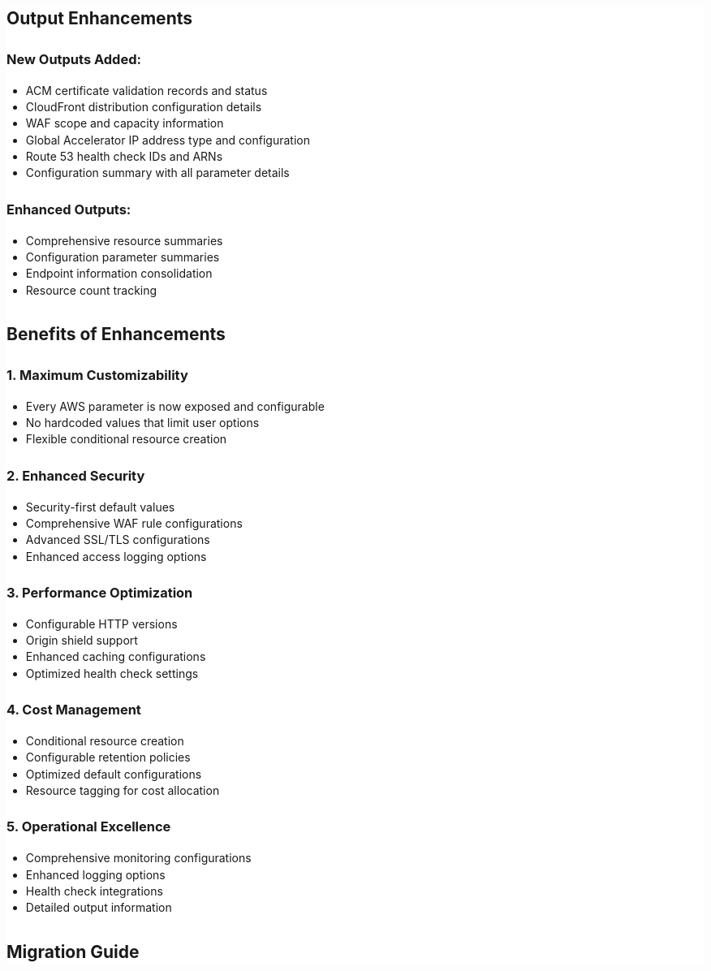 ## Output Enhancements

### New Outputs Added:
- ACM certificate validation records and status
- CloudFront distribution configuration details
- WAF scope and capacity information
- Global Accelerator IP address type and configuration
- Route 53 health check IDs and ARNs
- Configuration summary with all parameter details

### Enhanced Outputs:
- Comprehensive resource summaries
- Configuration parameter summaries
- Endpoint information consolidation
- Resource count tracking

## Benefits of Enhancements

### 1. Maximum Customizability
- Every AWS parameter is now exposed and configurable
- No hardcoded values that limit user options
- Flexible conditional resource creation

### 2. Enhanced Security
- Security-first default values
- Comprehensive WAF rule configurations
- Advanced SSL/TLS configurations
- Enhanced access logging options

### 3. Performance Optimization
- Configurable HTTP versions
- Origin shield support
- Enhanced caching configurations
- Optimized health check settings

### 4. Cost Management
- Conditional resource creation
- Configurable retention policies
- Optimized default configurations
- Resource tagging for cost allocation

### 5. Operational Excellence
- Comprehensive monitoring configurations
- Enhanced logging options
- Health check integrations
- Detailed output information

## Migration Guide
